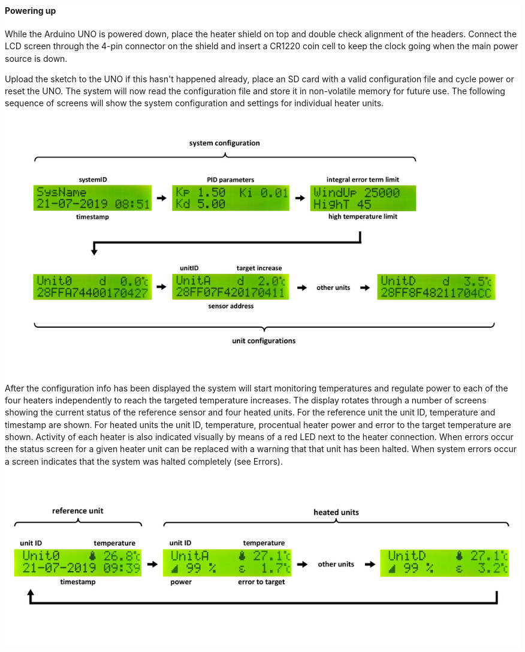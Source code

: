 #### Powering up
While the Arduino UNO is powered down, place the heater shield on top and double check alignment of the headers. Connect the LCD screen through the 4-pin connector on the shield and insert a CR1220 coin cell to keep the clock going when the main power source is down.

Upload the sketch to the UNO if this hasn't happened already, place an SD card with a valid configuration file and cycle power or reset the UNO. The system will now read the configuration file and store it in non-volatile memory for future use. The following sequence of screens will show the system configuration and settings for individual heater units.

![StartUpScreens](Documentation/Images/StartUpScreens.jpg?raw=1 "StartUpScreens")

After the configuration info has been displayed the system will start monitoring temperatures and regulate power to each of the four heaters independently to reach the targeted temperature increases. The display rotates through a number of screens showing the current status of the reference sensor and four heated units. For the reference unit the unit ID, temperature and timestamp are shown. For heated units the unit ID, temperature, procentual heater power and error to the target temperature are shown. Activity of each heater is also indicated visually by means of a red LED next to the heater connection. When errors occur the status screen for a given heater unit can be replaced with a warning that that unit has been halted. When system errors occur a screen indicates that the system was halted completely (see Errors).

![RunScreens](Documentation/Images/RunScreens.jpg?raw=1 "RunScreens")
